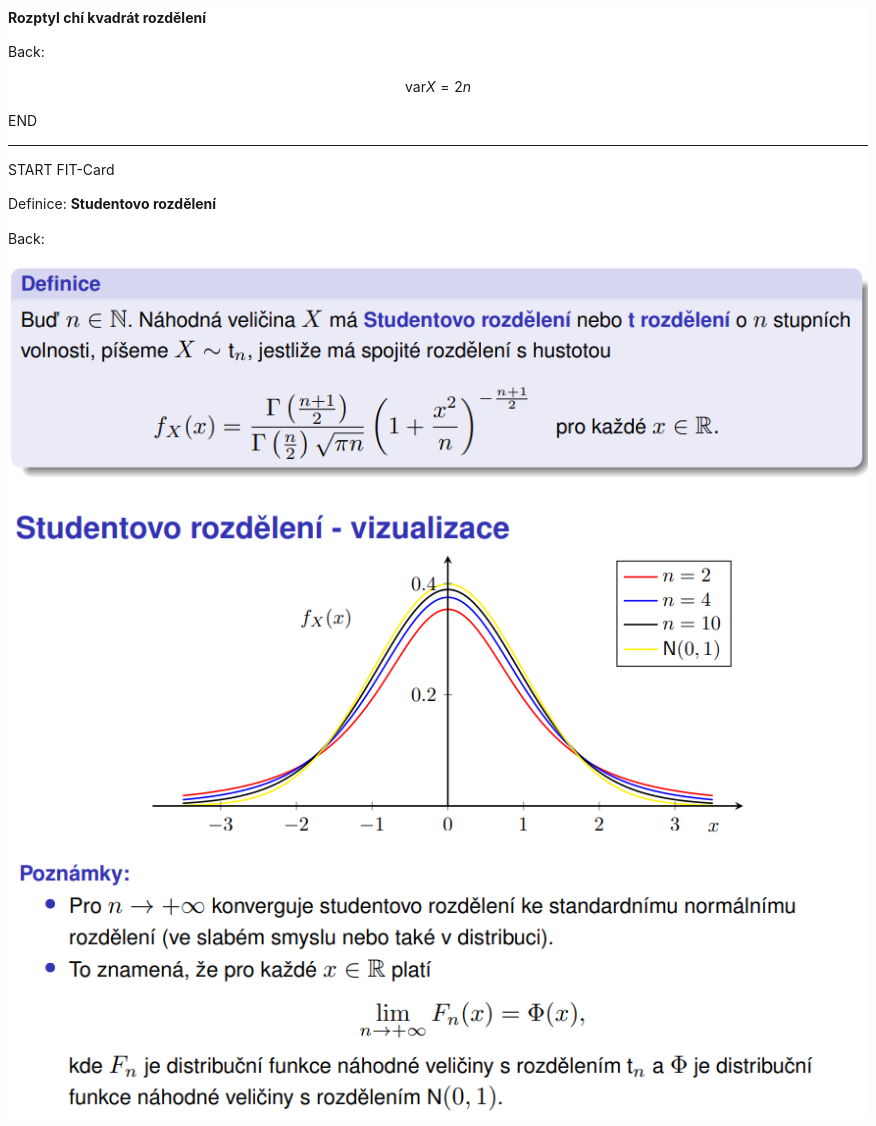 **Rozptyl chí kvadrát rozdělení**

Back:

$$\text{var} X = 2n$$

END

---


START
FIT-Card

Definice: **Studentovo rozdělení**

Back:

![](../../Assets/Pasted%20image%2020250220122103.png)


![](../../Assets/Pasted%20image%2020250220122152.png)
